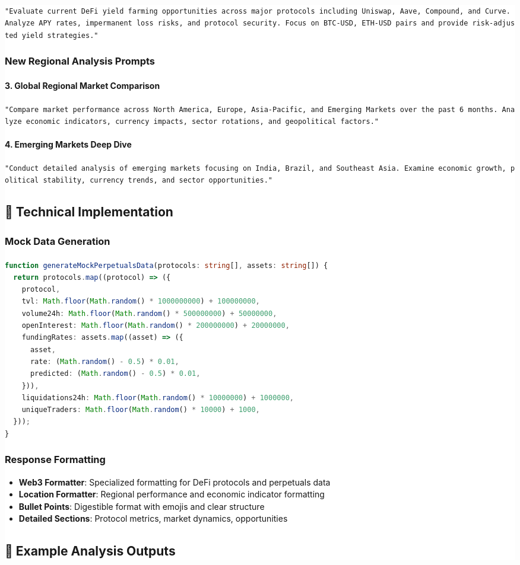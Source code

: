 ```
"Evaluate current DeFi yield farming opportunities across major protocols including Uniswap, Aave, Compound, and Curve. Analyze APY rates, impermanent loss risks, and protocol security. Focus on BTC-USD, ETH-USD pairs and provide risk-adjusted yield strategies."
```

### **New Regional Analysis Prompts**

#### **3. Global Regional Market Comparison**

```
"Compare market performance across North America, Europe, Asia-Pacific, and Emerging Markets over the past 6 months. Analyze economic indicators, currency impacts, sector rotations, and geopolitical factors."
```

#### **4. Emerging Markets Deep Dive**

```
"Conduct detailed analysis of emerging markets focusing on India, Brazil, and Southeast Asia. Examine economic growth, political stability, currency trends, and sector opportunities."
```

## 🔧 **Technical Implementation**

### **Mock Data Generation**

```typescript
function generateMockPerpetualsData(protocols: string[], assets: string[]) {
  return protocols.map((protocol) => ({
    protocol,
    tvl: Math.floor(Math.random() * 1000000000) + 100000000,
    volume24h: Math.floor(Math.random() * 500000000) + 50000000,
    openInterest: Math.floor(Math.random() * 200000000) + 20000000,
    fundingRates: assets.map((asset) => ({
      asset,
      rate: (Math.random() - 0.5) * 0.01,
      predicted: (Math.random() - 0.5) * 0.01,
    })),
    liquidations24h: Math.floor(Math.random() * 10000000) + 1000000,
    uniqueTraders: Math.floor(Math.random() * 10000) + 1000,
  }));
}
```

### **Response Formatting**

- **Web3 Formatter**: Specialized formatting for DeFi protocols and perpetuals data
- **Location Formatter**: Regional performance and economic indicator formatting
- **Bullet Points**: Digestible format with emojis and clear structure
- **Detailed Sections**: Protocol metrics, market dynamics, opportunities

## 🎯 **Example Analysis Outputs**
